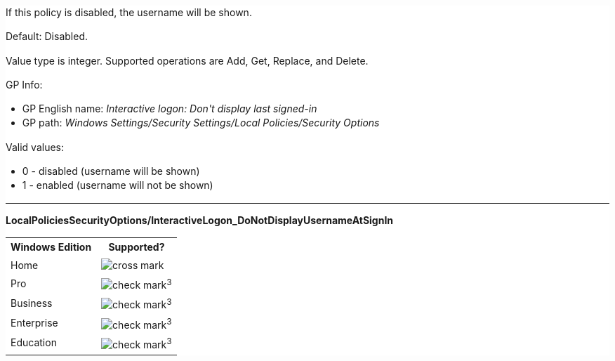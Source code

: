 If this policy is disabled, the username will be shown.

Default: Disabled.

Value type is integer. Supported operations are Add, Get, Replace, and Delete.



GP Info:  
-   GP English name: *Interactive logon: Don't display last signed-in*
-   GP path: *Windows Settings/Security Settings/Local Policies/Security Options*



Valid values:  
- 0 - disabled (username will be shown)
- 1 - enabled (username will not be shown)




<hr/>


<a href="" id="localpoliciessecurityoptions-interactivelogon-donotdisplayusernameatsignin"></a>**LocalPoliciesSecurityOptions/InteractiveLogon_DoNotDisplayUsernameAtSignIn**  


<table>
<tr>
    <th>Windows Edition</th>
    <th>Supported?</th>
</tr>
<tr>
    <td>Home</td>
    <td><img src="images/crossmark.png" alt="cross mark" /></td>
</tr>
<tr>
    <td>Pro</td>
    <td><img src="images/checkmark.png" alt="check mark" /><sup>3</sup></td>
</tr>
<tr>
    <td>Business</td>
    <td><img src="images/checkmark.png" alt="check mark" /><sup>3</sup></td>
</tr>
<tr>
    <td>Enterprise</td>
    <td><img src="images/checkmark.png" alt="check mark" /><sup>3</sup></td>
</tr>
<tr>
    <td>Education</td>
    <td><img src="images/checkmark.png" alt="check mark" /><sup>3</sup></td>
</tr>
</table>

